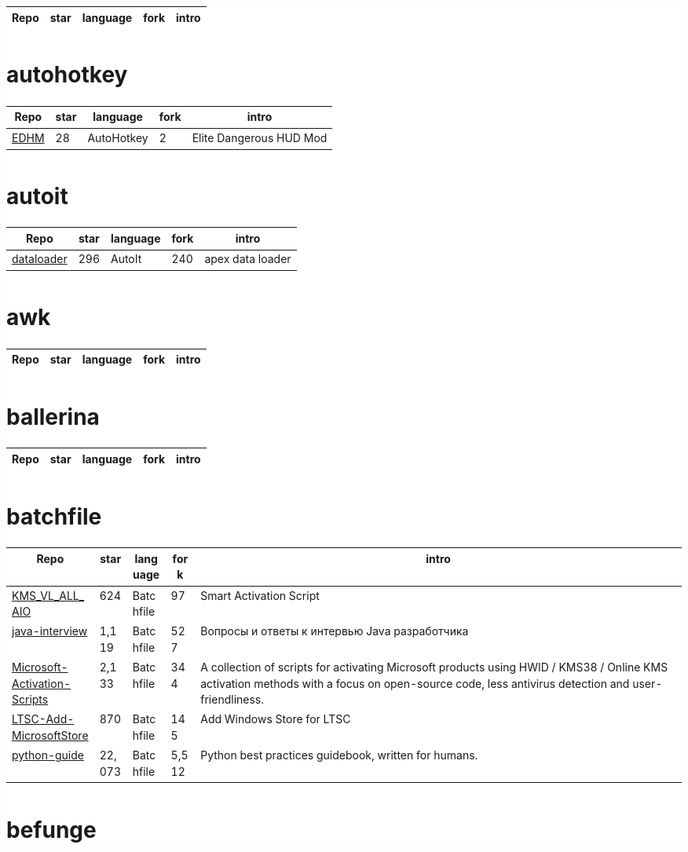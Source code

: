 Repo|star|language|fork|intro
-|-|-|-|-



# autohotkey

Repo|star|language|fork|intro
-|-|-|-|-
[EDHM](https://github.com/psychicEgg/EDHM)|28|AutoHotkey|2|Elite Dangerous HUD Mod


# autoit

Repo|star|language|fork|intro
-|-|-|-|-
[dataloader](https://github.com/forcedotcom/dataloader)|296|AutoIt|240|apex data loader


# awk

Repo|star|language|fork|intro
-|-|-|-|-



# ballerina

Repo|star|language|fork|intro
-|-|-|-|-



# batchfile

Repo|star|language|fork|intro
-|-|-|-|-
[KMS_VL_ALL_AIO](https://github.com/abbodi1406/KMS_VL_ALL_AIO)|624|Batchfile|97|Smart Activation Script
[java-interview](https://github.com/enhorse/java-interview)|1,119|Batchfile|527|Вопросы и ответы к интервью Java разработчика
[Microsoft-Activation-Scripts](https://github.com/massgravel/Microsoft-Activation-Scripts)|2,133|Batchfile|344|A collection of scripts for activating Microsoft products using HWID / KMS38 / Online KMS activation methods with a focus on open-source code, less antivirus detection and user-friendliness.
[LTSC-Add-MicrosoftStore](https://github.com/kkkgo/LTSC-Add-MicrosoftStore)|870|Batchfile|145|Add Windows Store for LTSC
[python-guide](https://github.com/realpython/python-guide)|22,073|Batchfile|5,512|Python best practices guidebook, written for humans.


# befunge

